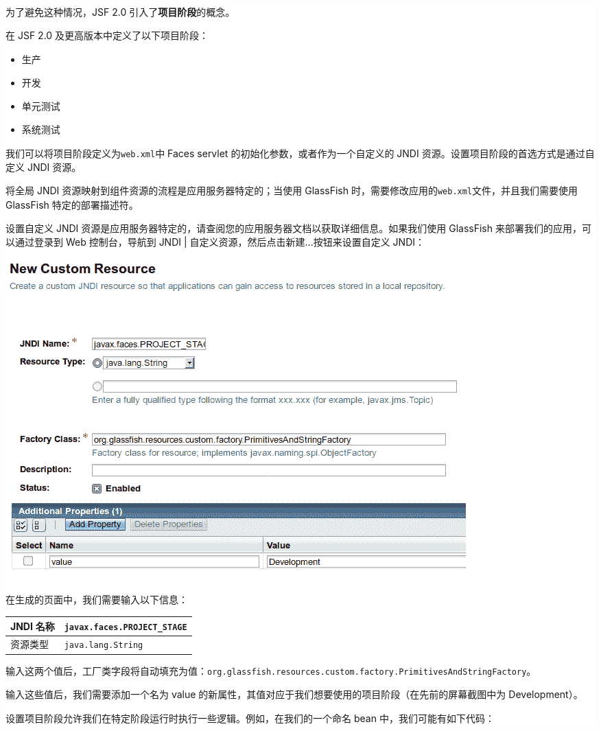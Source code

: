 为了避免这种情况，JSF 2.0 引入了**项目阶段**的概念。

在 JSF 2.0 及更高版本中定义了以下项目阶段：

+   生产

+   开发

+   单元测试

+   系统测试

我们可以将项目阶段定义为`web.xml`中 Faces servlet 的初始化参数，或者作为一个自定义的 JNDI 资源。设置项目阶段的首选方式是通过自定义 JNDI 资源。

将全局 JNDI 资源映射到组件资源的流程是应用服务器特定的；当使用 GlassFish 时，需要修改应用的`web.xml`文件，并且我们需要使用 GlassFish 特定的部署描述符。

设置自定义 JNDI 资源是应用服务器特定的，请查阅您的应用服务器文档以获取详细信息。如果我们使用 GlassFish 来部署我们的应用，可以通过登录到 Web 控制台，导航到 JNDI | 自定义资源，然后点击新建...按钮来设置自定义 JNDI：

![](img/65263f05-a968-490d-b530-ecc2094d67ca.png)

在生成的页面中，我们需要输入以下信息：

| JNDI 名称 | `javax.faces.PROJECT_STAGE` |
| --- | --- |
| 资源类型 | `java.lang.String` |

输入这两个值后，工厂类字段将自动填充为值：`org.glassfish.resources.custom.factory.PrimitivesAndStringFactory`。

输入这些值后，我们需要添加一个名为 value 的新属性，其值对应于我们想要使用的项目阶段（在先前的屏幕截图中为 Development）。

设置项目阶段允许我们在特定阶段运行时执行一些逻辑。例如，在我们的一个命名 bean 中，我们可能有如下代码：

